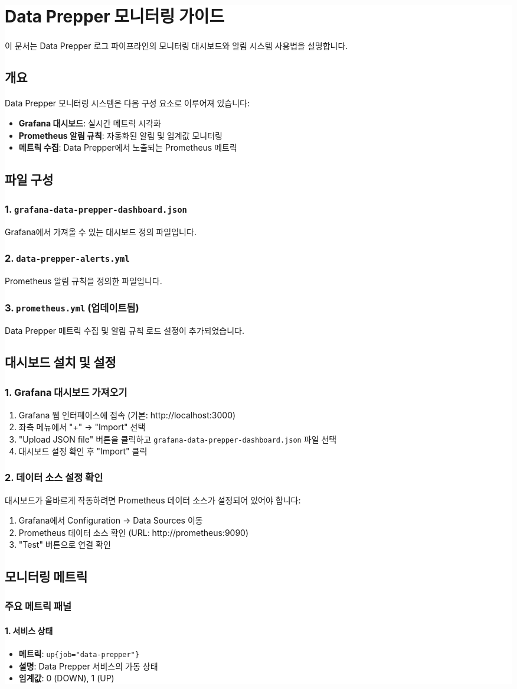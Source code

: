 # Data Prepper 모니터링 가이드

이 문서는 Data Prepper 로그 파이프라인의 모니터링 대시보드와 알림 시스템 사용법을 설명합니다.

## 개요

Data Prepper 모니터링 시스템은 다음 구성 요소로 이루어져 있습니다:

- **Grafana 대시보드**: 실시간 메트릭 시각화
- **Prometheus 알림 규칙**: 자동화된 알림 및 임계값 모니터링
- **메트릭 수집**: Data Prepper에서 노출되는 Prometheus 메트릭

## 파일 구성

### 1. `grafana-data-prepper-dashboard.json`
Grafana에서 가져올 수 있는 대시보드 정의 파일입니다.

### 2. `data-prepper-alerts.yml`
Prometheus 알림 규칙을 정의한 파일입니다.

### 3. `prometheus.yml` (업데이트됨)
Data Prepper 메트릭 수집 및 알림 규칙 로드 설정이 추가되었습니다.

## 대시보드 설치 및 설정

### 1. Grafana 대시보드 가져오기

1. Grafana 웹 인터페이스에 접속 (기본: http://localhost:3000)
2. 좌측 메뉴에서 "+" → "Import" 선택
3. "Upload JSON file" 버튼을 클릭하고 `grafana-data-prepper-dashboard.json` 파일 선택
4. 대시보드 설정 확인 후 "Import" 클릭

### 2. 데이터 소스 설정 확인

대시보드가 올바르게 작동하려면 Prometheus 데이터 소스가 설정되어 있어야 합니다:

1. Grafana에서 Configuration → Data Sources 이동
2. Prometheus 데이터 소스 확인 (URL: http://prometheus:9090)
3. "Test" 버튼으로 연결 확인

## 모니터링 메트릭

### 주요 메트릭 패널

#### 1. 서비스 상태
- **메트릭**: `up{job="data-prepper"}`
- **설명**: Data Prepper 서비스의 가동 상태
- **임계값**: 0 (DOWN), 1 (UP)
